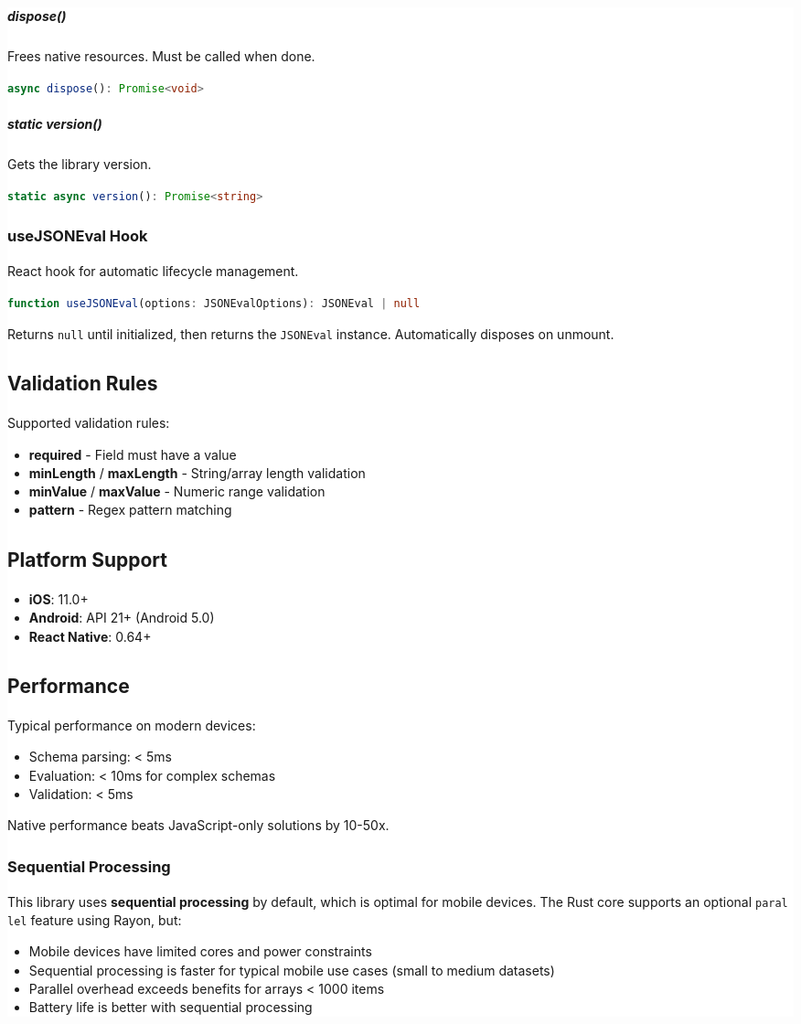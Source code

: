 ##### dispose()

Frees native resources. Must be called when done.

```typescript
async dispose(): Promise<void>
```

##### static version()

Gets the library version.

```typescript
static async version(): Promise<string>
```

### useJSONEval Hook

React hook for automatic lifecycle management.

```typescript
function useJSONEval(options: JSONEvalOptions): JSONEval | null
```

Returns `null` until initialized, then returns the `JSONEval` instance.
Automatically disposes on unmount.

## Validation Rules

Supported validation rules:

- **required** - Field must have a value
- **minLength** / **maxLength** - String/array length validation
- **minValue** / **maxValue** - Numeric range validation
- **pattern** - Regex pattern matching

## Platform Support

- **iOS**: 11.0+
- **Android**: API 21+ (Android 5.0)
- **React Native**: 0.64+

## Performance

Typical performance on modern devices:
- Schema parsing: < 5ms
- Evaluation: < 10ms for complex schemas
- Validation: < 5ms

Native performance beats JavaScript-only solutions by 10-50x.

### Sequential Processing

This library uses **sequential processing** by default, which is optimal for mobile devices. The Rust core supports an optional `parallel` feature using Rayon, but:
- Mobile devices have limited cores and power constraints
- Sequential processing is faster for typical mobile use cases (small to medium datasets)
- Parallel overhead exceeds benefits for arrays < 1000 items
- Battery life is better with sequential processing
